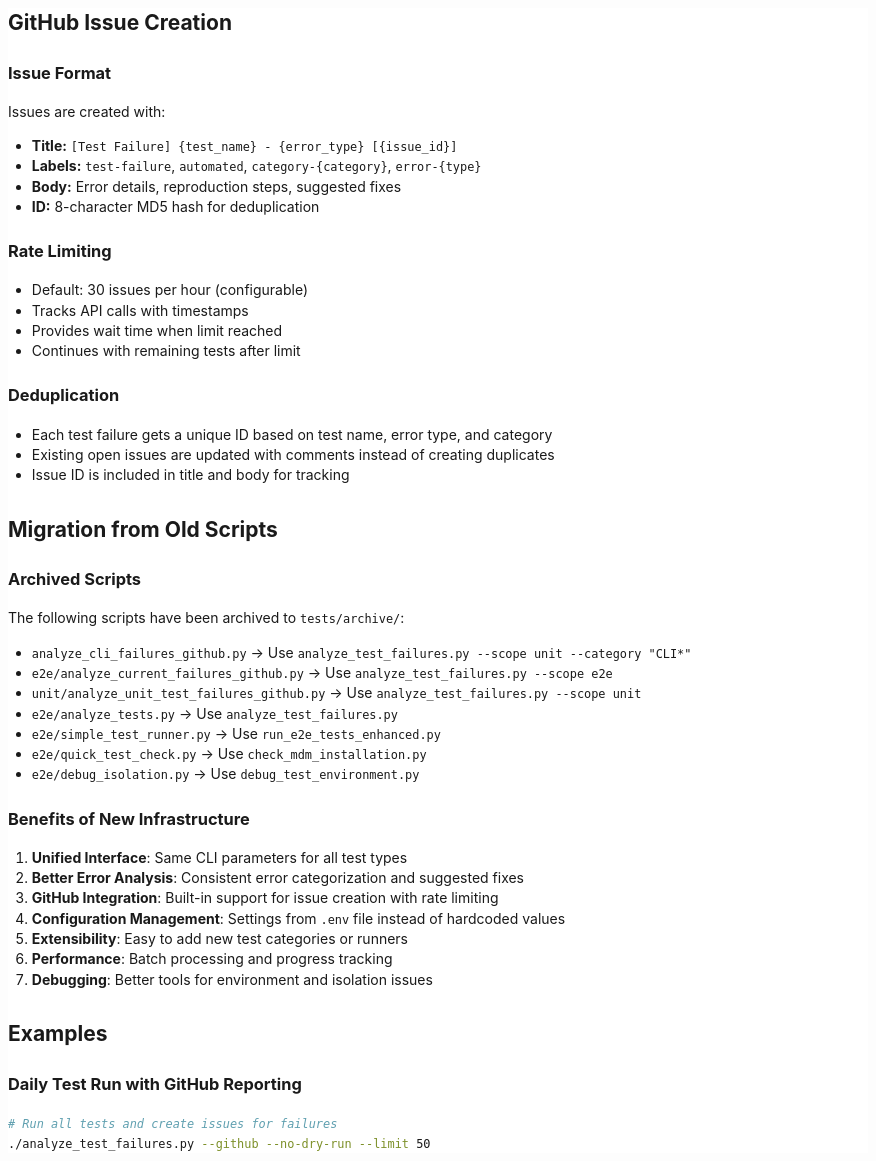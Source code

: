 ## GitHub Issue Creation

### Issue Format

Issues are created with:
- **Title:** `[Test Failure] {test_name} - {error_type} [{issue_id}]`
- **Labels:** `test-failure`, `automated`, `category-{category}`, `error-{type}`
- **Body:** Error details, reproduction steps, suggested fixes
- **ID:** 8-character MD5 hash for deduplication

### Rate Limiting

- Default: 30 issues per hour (configurable)
- Tracks API calls with timestamps
- Provides wait time when limit reached
- Continues with remaining tests after limit

### Deduplication

- Each test failure gets a unique ID based on test name, error type, and category
- Existing open issues are updated with comments instead of creating duplicates
- Issue ID is included in title and body for tracking

## Migration from Old Scripts

### Archived Scripts

The following scripts have been archived to `tests/archive/`:
- `analyze_cli_failures_github.py` → Use `analyze_test_failures.py --scope unit --category "CLI*"`
- `e2e/analyze_current_failures_github.py` → Use `analyze_test_failures.py --scope e2e`
- `unit/analyze_unit_test_failures_github.py` → Use `analyze_test_failures.py --scope unit`
- `e2e/analyze_tests.py` → Use `analyze_test_failures.py`
- `e2e/simple_test_runner.py` → Use `run_e2e_tests_enhanced.py`
- `e2e/quick_test_check.py` → Use `check_mdm_installation.py`
- `e2e/debug_isolation.py` → Use `debug_test_environment.py`

### Benefits of New Infrastructure

1. **Unified Interface**: Same CLI parameters for all test types
2. **Better Error Analysis**: Consistent error categorization and suggested fixes
3. **GitHub Integration**: Built-in support for issue creation with rate limiting
4. **Configuration Management**: Settings from `.env` file instead of hardcoded values
5. **Extensibility**: Easy to add new test categories or runners
6. **Performance**: Batch processing and progress tracking
7. **Debugging**: Better tools for environment and isolation issues

## Examples

### Daily Test Run with GitHub Reporting
```bash
# Run all tests and create issues for failures
./analyze_test_failures.py --github --no-dry-run --limit 50
```
